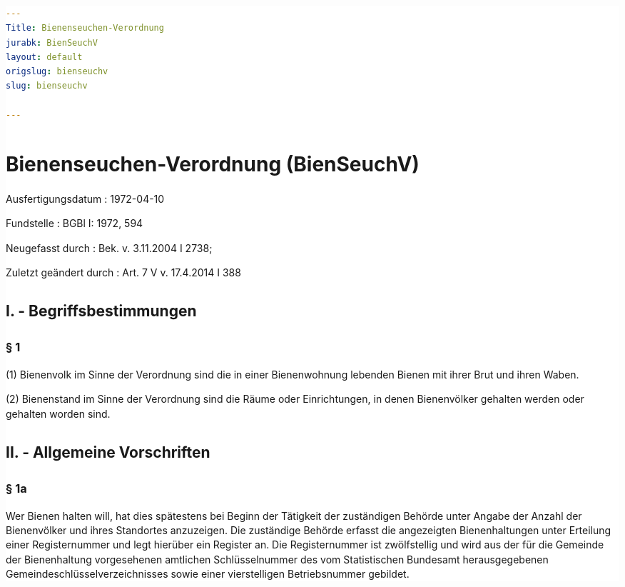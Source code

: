 ```yaml
---
Title: Bienenseuchen-Verordnung
jurabk: BienSeuchV
layout: default
origslug: bienseuchv
slug: bienseuchv

---
```


# Bienenseuchen-Verordnung (BienSeuchV)

Ausfertigungsdatum
:   1972-04-10

Fundstelle
:   BGBl I: 1972, 594

Neugefasst durch
:   Bek. v. 3.11.2004 I 2738;

Zuletzt geändert durch
:   Art. 7 V v. 17.4.2014 I 388


## I. - Begriffsbestimmungen



### § 1

(1) Bienenvolk im Sinne der Verordnung sind die in einer Bienenwohnung
lebenden Bienen mit ihrer Brut und ihren Waben.

(2) Bienenstand im Sinne der Verordnung sind die Räume oder
Einrichtungen, in denen Bienenvölker gehalten werden oder gehalten
worden sind.


## II. - Allgemeine Vorschriften



### § 1a

Wer Bienen halten will, hat dies spätestens bei Beginn der Tätigkeit
der zuständigen Behörde unter Angabe der Anzahl der Bienenvölker und
ihres Standortes anzuzeigen. Die zuständige Behörde erfasst die
angezeigten Bienenhaltungen unter Erteilung einer Registernummer und
legt hierüber ein Register an. Die Registernummer ist zwölfstellig und
wird aus der für die Gemeinde der Bienenhaltung vorgesehenen amtlichen
Schlüsselnummer des vom Statistischen Bundesamt herausgegebenen
Gemeindeschlüsselverzeichnisses sowie einer vierstelligen
Betriebsnummer gebildet.
